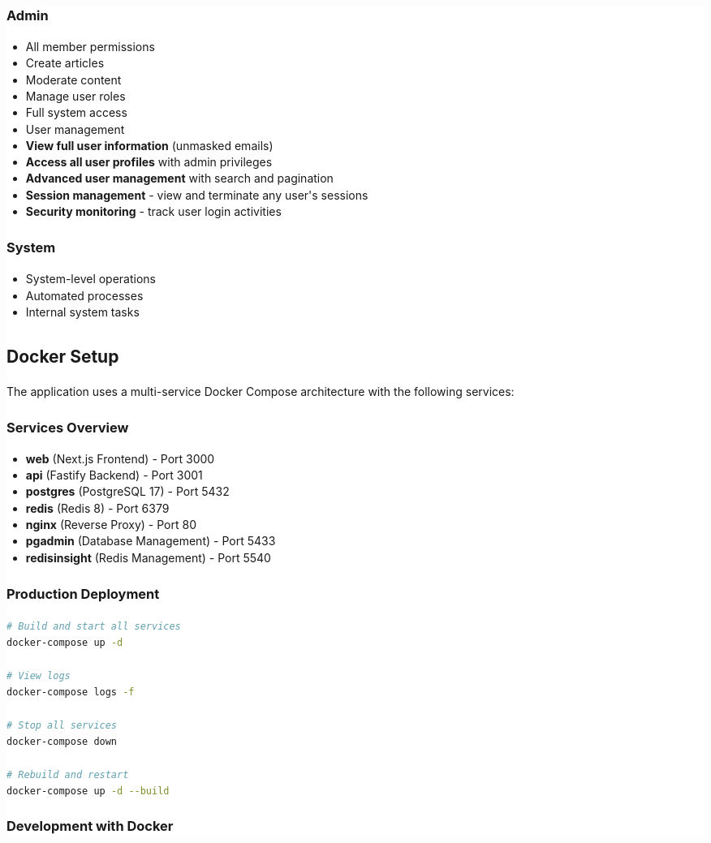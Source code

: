 ### Admin

- All member permissions
- Create articles
- Moderate content
- Manage user roles
- Full system access
- User management
- **View full user information** (unmasked emails)
- **Access all user profiles** with admin privileges
- **Advanced user management** with search and pagination
- **Session management** - view and terminate any user's sessions
- **Security monitoring** - track user login activities

### System

- System-level operations
- Automated processes
- Internal system tasks

## Docker Setup

The application uses a multi-service Docker Compose architecture with the following services:

### Services Overview

- **web** (Next.js Frontend) - Port 3000
- **api** (Fastify Backend) - Port 3001
- **postgres** (PostgreSQL 17) - Port 5432
- **redis** (Redis 8) - Port 6379
- **nginx** (Reverse Proxy) - Port 80
- **pgadmin** (Database Management) - Port 5433
- **redisinsight** (Redis Management) - Port 5540

### Production Deployment

```bash
# Build and start all services
docker-compose up -d

# View logs
docker-compose logs -f

# Stop all services
docker-compose down

# Rebuild and restart
docker-compose up -d --build
```

### Development with Docker

